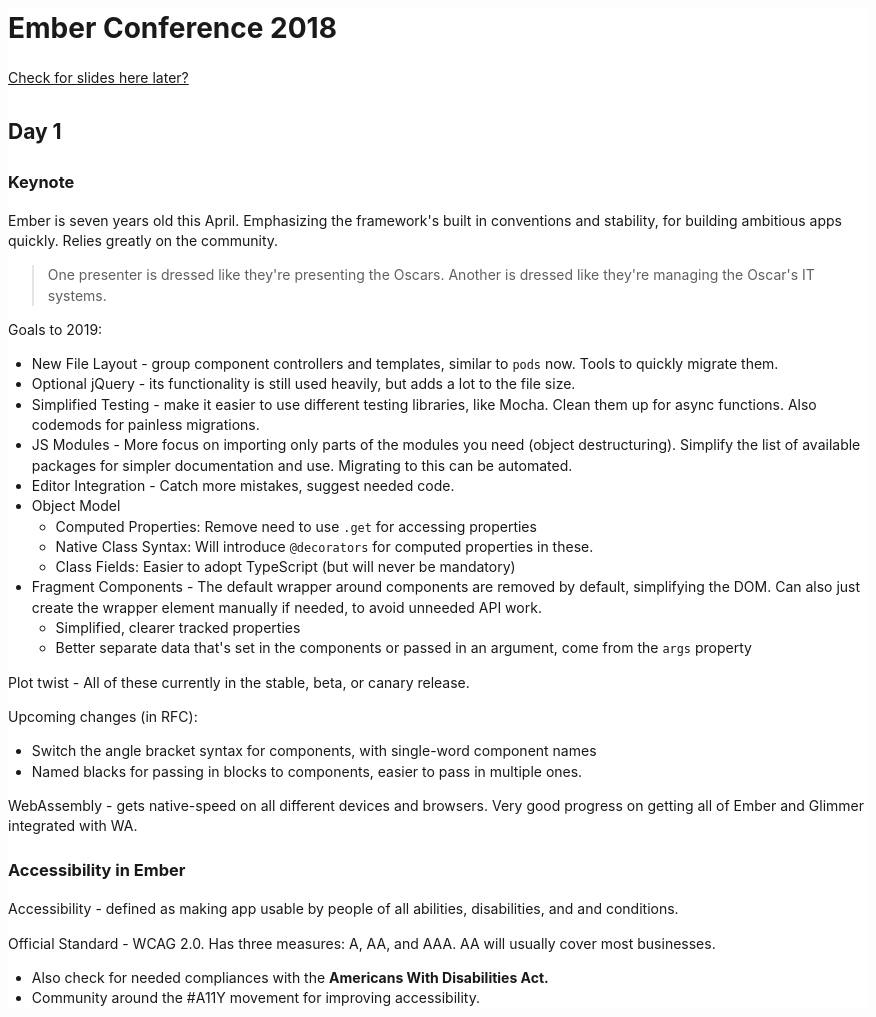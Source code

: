 # Ember Conference 2018

[Check for slides here later?](https://github.com/nucleartide/emberconf-2018)

## Day 1

### Keynote

Ember is seven years old this April. Emphasizing the framework's built in conventions and stability, for building ambitious apps quickly. Relies greatly on the community.

> One presenter is dressed like they're presenting the Oscars. Another is dressed like they're managing the Oscar's IT systems.

Goals to 2019:

* New File Layout - group component controllers and templates, similar to `pods` now. Tools to quickly migrate them.
* Optional jQuery - its functionality is still used heavily, but adds a lot to the file size.
* Simplified Testing - make it easier to use different testing libraries, like Mocha. Clean them up for async functions. Also codemods for painless migrations.
* JS Modules - More focus on importing only parts of the modules you need (object destructuring). Simplify the list of available packages for simpler documentation and use. Migrating to this can be automated.
* Editor Integration - Catch more mistakes, suggest needed code.
* Object Model
    - Computed Properties: Remove need to use `.get` for accessing properties
    - Native Class Syntax: Will introduce `@decorators` for computed properties in these.
    - Class Fields: Easier to adopt TypeScript (but will never be mandatory)
* Fragment Components - The default wrapper around components are removed by default, simplifying the DOM. Can also just create the wrapper element manually if needed, to avoid unneeded API work.
    - Simplified, clearer tracked properties
    - Better separate data that's set in the components or passed in an argument, come from the `args` property

Plot twist - All of these currently in the stable, beta, or canary release.

Upcoming changes (in RFC):

* Switch the angle bracket syntax for components, with single-word component names
* Named blacks for passing in blocks to components, easier to pass in multiple ones.

WebAssembly - gets native-speed on all different devices and browsers. Very good progress on getting all of Ember and Glimmer integrated with WA.

### Accessibility in Ember

Accessibility - defined as making app usable by people of all abilities, disabilities, and and conditions.

Official Standard - WCAG 2.0. Has three measures: A, AA, and AAA. AA will usually cover most businesses.

* Also check for needed compliances with the **Americans With Disabilities Act.**
* Community around the #A11Y movement for improving accessibility.
